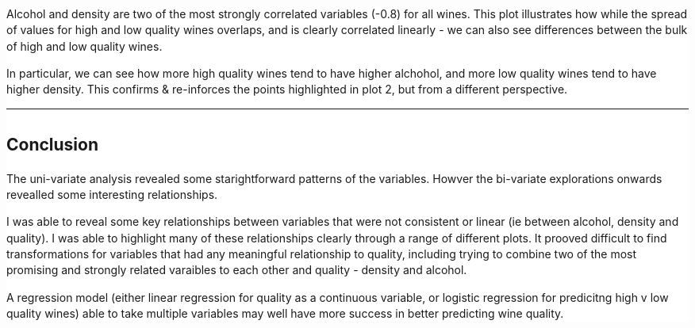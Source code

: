 Alcohol and density are two of the most strongly correlated variables (-0.8) for all wines. This plot illustrates how while the spread of values for high and low quality wines overlaps, and is clearly correlated linearly - we can also see differences between the bulk of high and low quality wines.

In particular, we can see how more high quality wines tend to have higher alchohol, and more low quality wines tend to have higher density. This confirms & re-inforces the points highlighted in plot 2, but from a different perspective.

------------------------------------------------------------------------

Conclusion
----------

The uni-variate analysis revealed some starightforward patterns of the variables. Howver the bi-variate explorations onwards revealled some interesting relationships.

I was able to reveal some key relationships between variables that were not consistent or linear (ie between alcohol, density and quality). I was able to highlight many of these relationships clearly through a range of different plots. It prooved difficult to find transformations for variables that had any meaningful relationship to quality, including trying to combine two of the most promising and strongly related varaibles to each other and quality - density and alcohol.

A regression model (either linear regression for quality as a continuous variable, or logistic regression for predicitng high v low quality wines) able to take multiple variables may well have more success in better predicting wine quality.
